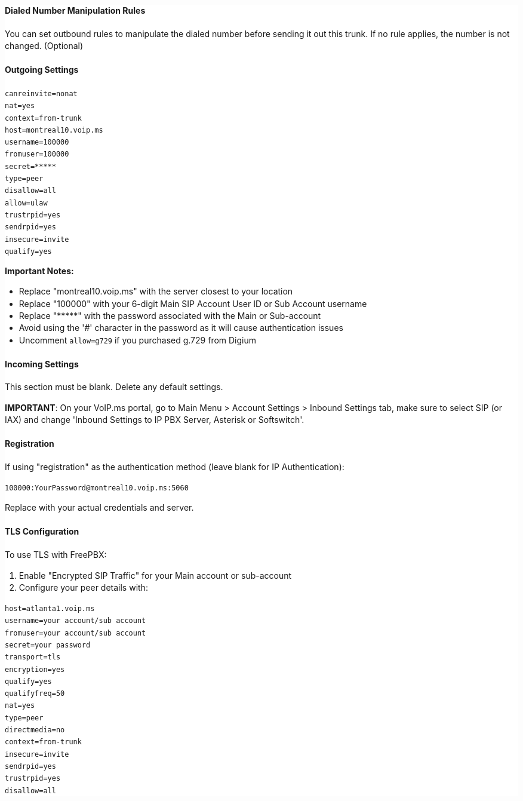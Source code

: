 #### Dialed Number Manipulation Rules
You can set outbound rules to manipulate the dialed number before sending it out this trunk. If no rule applies, the number is not changed. (Optional)

#### Outgoing Settings
```
canreinvite=nonat
nat=yes
context=from-trunk
host=montreal10.voip.ms
username=100000
fromuser=100000
secret=*****
type=peer
disallow=all
allow=ulaw
trustrpid=yes
sendrpid=yes
insecure=invite
qualify=yes
```

**Important Notes:**
- Replace "montreal10.voip.ms" with the server closest to your location
- Replace "100000" with your 6-digit Main SIP Account User ID or Sub Account username
- Replace "*****" with the password associated with the Main or Sub-account
- Avoid using the '#' character in the password as it will cause authentication issues
- Uncomment `allow=g729` if you purchased g.729 from Digium

#### Incoming Settings
This section must be blank. Delete any default settings.

**IMPORTANT**: On your VoIP.ms portal, go to Main Menu > Account Settings > Inbound Settings tab, make sure to select SIP (or IAX) and change 'Inbound Settings to IP PBX Server, Asterisk or Softswitch'.

#### Registration
If using "registration" as the authentication method (leave blank for IP Authentication):
```
100000:YourPassword@montreal10.voip.ms:5060
```

Replace with your actual credentials and server.

#### TLS Configuration
To use TLS with FreePBX:

1. Enable "Encrypted SIP Traffic" for your Main account or sub-account
2. Configure your peer details with:
```
host=atlanta1.voip.ms
username=your account/sub account
fromuser=your account/sub account
secret=your password
transport=tls
encryption=yes
qualify=yes
qualifyfreq=50
nat=yes
type=peer
directmedia=no
context=from-trunk
insecure=invite
sendrpid=yes
trustrpid=yes
disallow=all
```